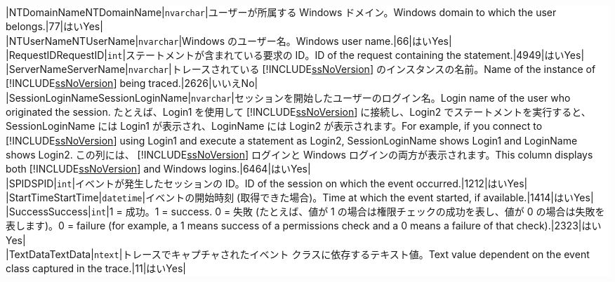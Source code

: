 |<span data-ttu-id="08525-169">NTDomainName</span><span class="sxs-lookup"><span data-stu-id="08525-169">NTDomainName</span></span>|`nvarchar`|<span data-ttu-id="08525-170">ユーザーが所属する Windows ドメイン。</span><span class="sxs-lookup"><span data-stu-id="08525-170">Windows domain to which the user belongs.</span></span>|<span data-ttu-id="08525-171">7</span><span class="sxs-lookup"><span data-stu-id="08525-171">7</span></span>|<span data-ttu-id="08525-172">はい</span><span class="sxs-lookup"><span data-stu-id="08525-172">Yes</span></span>|  
|<span data-ttu-id="08525-173">NTUserName</span><span class="sxs-lookup"><span data-stu-id="08525-173">NTUserName</span></span>|`nvarchar`|<span data-ttu-id="08525-174">Windows のユーザー名。</span><span class="sxs-lookup"><span data-stu-id="08525-174">Windows user name.</span></span>|<span data-ttu-id="08525-175">6</span><span class="sxs-lookup"><span data-stu-id="08525-175">6</span></span>|<span data-ttu-id="08525-176">はい</span><span class="sxs-lookup"><span data-stu-id="08525-176">Yes</span></span>|  
|<span data-ttu-id="08525-177">RequestID</span><span class="sxs-lookup"><span data-stu-id="08525-177">RequestID</span></span>|`int`|<span data-ttu-id="08525-178">ステートメントが含まれている要求の ID。</span><span class="sxs-lookup"><span data-stu-id="08525-178">ID of the request containing the statement.</span></span>|<span data-ttu-id="08525-179">49</span><span class="sxs-lookup"><span data-stu-id="08525-179">49</span></span>|<span data-ttu-id="08525-180">はい</span><span class="sxs-lookup"><span data-stu-id="08525-180">Yes</span></span>|  
|<span data-ttu-id="08525-181">ServerName</span><span class="sxs-lookup"><span data-stu-id="08525-181">ServerName</span></span>|`nvarchar`|<span data-ttu-id="08525-182">トレースされている [!INCLUDE[ssNoVersion](../../includes/ssnoversion-md.md)] のインスタンスの名前。</span><span class="sxs-lookup"><span data-stu-id="08525-182">Name of the instance of [!INCLUDE[ssNoVersion](../../includes/ssnoversion-md.md)] being traced.</span></span>|<span data-ttu-id="08525-183">26</span><span class="sxs-lookup"><span data-stu-id="08525-183">26</span></span>|<span data-ttu-id="08525-184">いいえ</span><span class="sxs-lookup"><span data-stu-id="08525-184">No</span></span>|  
|<span data-ttu-id="08525-185">SessionLoginName</span><span class="sxs-lookup"><span data-stu-id="08525-185">SessionLoginName</span></span>|`nvarchar`|<span data-ttu-id="08525-186">セッションを開始したユーザーのログイン名。</span><span class="sxs-lookup"><span data-stu-id="08525-186">Login name of the user who originated the session.</span></span> <span data-ttu-id="08525-187">たとえば、Login1 を使用して [!INCLUDE[ssNoVersion](../../includes/ssnoversion-md.md)] に接続し、Login2 でステートメントを実行すると、SessionLoginName には Login1 が表示され、LoginName には Login2 が表示されます。</span><span class="sxs-lookup"><span data-stu-id="08525-187">For example, if you connect to [!INCLUDE[ssNoVersion](../../includes/ssnoversion-md.md)] using Login1 and execute a statement as Login2, SessionLoginName shows Login1 and LoginName shows Login2.</span></span> <span data-ttu-id="08525-188">この列には、 [!INCLUDE[ssNoVersion](../../includes/ssnoversion-md.md)] ログインと Windows ログインの両方が表示されます。</span><span class="sxs-lookup"><span data-stu-id="08525-188">This column displays both [!INCLUDE[ssNoVersion](../../includes/ssnoversion-md.md)] and Windows logins.</span></span>|<span data-ttu-id="08525-189">64</span><span class="sxs-lookup"><span data-stu-id="08525-189">64</span></span>|<span data-ttu-id="08525-190">はい</span><span class="sxs-lookup"><span data-stu-id="08525-190">Yes</span></span>|  
|<span data-ttu-id="08525-191">SPID</span><span class="sxs-lookup"><span data-stu-id="08525-191">SPID</span></span>|`int`|<span data-ttu-id="08525-192">イベントが発生したセッションの ID。</span><span class="sxs-lookup"><span data-stu-id="08525-192">ID of the session on which the event occurred.</span></span>|<span data-ttu-id="08525-193">12</span><span class="sxs-lookup"><span data-stu-id="08525-193">12</span></span>|<span data-ttu-id="08525-194">はい</span><span class="sxs-lookup"><span data-stu-id="08525-194">Yes</span></span>|  
|<span data-ttu-id="08525-195">StartTime</span><span class="sxs-lookup"><span data-stu-id="08525-195">StartTime</span></span>|`datetime`|<span data-ttu-id="08525-196">イベントの開始時刻 (取得できた場合)。</span><span class="sxs-lookup"><span data-stu-id="08525-196">Time at which the event started, if available.</span></span>|<span data-ttu-id="08525-197">14</span><span class="sxs-lookup"><span data-stu-id="08525-197">14</span></span>|<span data-ttu-id="08525-198">はい</span><span class="sxs-lookup"><span data-stu-id="08525-198">Yes</span></span>|  
|<span data-ttu-id="08525-199">Success</span><span class="sxs-lookup"><span data-stu-id="08525-199">Success</span></span>|`int`|<span data-ttu-id="08525-200">1 = 成功。</span><span class="sxs-lookup"><span data-stu-id="08525-200">1 = success.</span></span> <span data-ttu-id="08525-201">0 = 失敗 (たとえば、値が 1 の場合は権限チェックの成功を表し、値が 0 の場合は失敗を表します)。</span><span class="sxs-lookup"><span data-stu-id="08525-201">0 = failure (for example, a 1 means success of a permissions check and a 0 means a failure of that check).</span></span>|<span data-ttu-id="08525-202">23</span><span class="sxs-lookup"><span data-stu-id="08525-202">23</span></span>|<span data-ttu-id="08525-203">はい</span><span class="sxs-lookup"><span data-stu-id="08525-203">Yes</span></span>|  
|<span data-ttu-id="08525-204">TextData</span><span class="sxs-lookup"><span data-stu-id="08525-204">TextData</span></span>|`ntext`|<span data-ttu-id="08525-205">トレースでキャプチャされたイベント クラスに依存するテキスト値。</span><span class="sxs-lookup"><span data-stu-id="08525-205">Text value dependent on the event class captured in the trace.</span></span>|<span data-ttu-id="08525-206">1</span><span class="sxs-lookup"><span data-stu-id="08525-206">1</span></span>|<span data-ttu-id="08525-207">はい</span><span class="sxs-lookup"><span data-stu-id="08525-207">Yes</span></span>|  